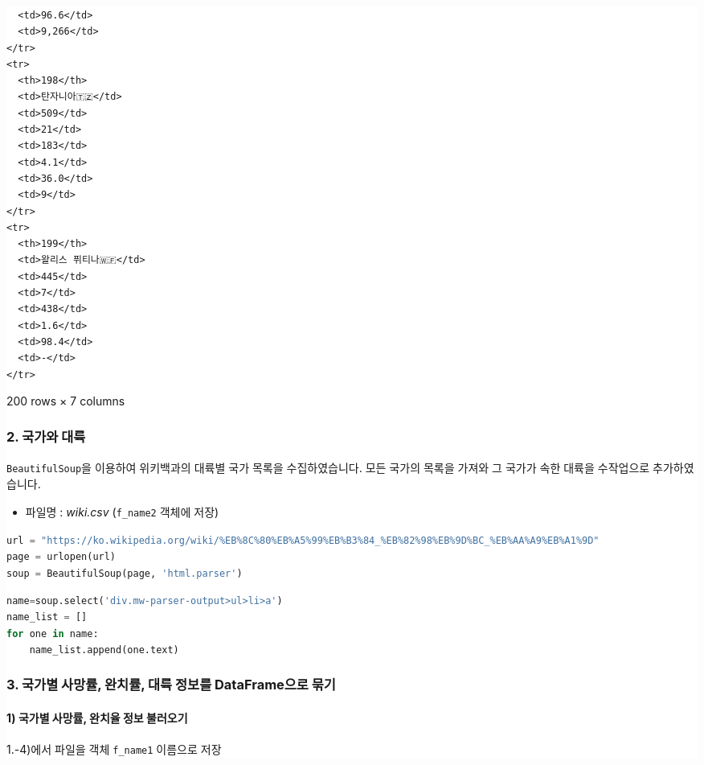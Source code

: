       <td>96.6</td>
      <td>9,266</td>
    </tr>
    <tr>
      <th>198</th>
      <td>탄자니아🇹🇿</td>
      <td>509</td>
      <td>21</td>
      <td>183</td>
      <td>4.1</td>
      <td>36.0</td>
      <td>9</td>
    </tr>
    <tr>
      <th>199</th>
      <td>왈리스 퓌티나🇼🇫</td>
      <td>445</td>
      <td>7</td>
      <td>438</td>
      <td>1.6</td>
      <td>98.4</td>
      <td>-</td>
    </tr>
  </tbody>
</table>
<p>200 rows × 7 columns</p>
</div>



### 2. 국가와 대륙
`BeautifulSoup`을 이용하여 위키백과의 대륙별 국가 목록을 수집하였습니다. 모든 국가의 목록을 가져와 그 국가가 속한 대륙을 수작업으로 추가하였습니다.
- 파일명 : *wiki.csv* (`f_name2` 객체에 저장)


```python
url = "https://ko.wikipedia.org/wiki/%EB%8C%80%EB%A5%99%EB%B3%84_%EB%82%98%EB%9D%BC_%EB%AA%A9%EB%A1%9D"
page = urlopen(url)
soup = BeautifulSoup(page, 'html.parser')
```


```python
name=soup.select('div.mw-parser-output>ul>li>a')
name_list = []
for one in name:
    name_list.append(one.text)
```

###  3. 국가별 사망률, 완치률, 대륙 정보를 DataFrame으로 묶기
#### 1) 국가별 사망률, 완치율 정보 불러오기
1.-4)에서 파일을 객체 `f_name1` 이름으로 저장
